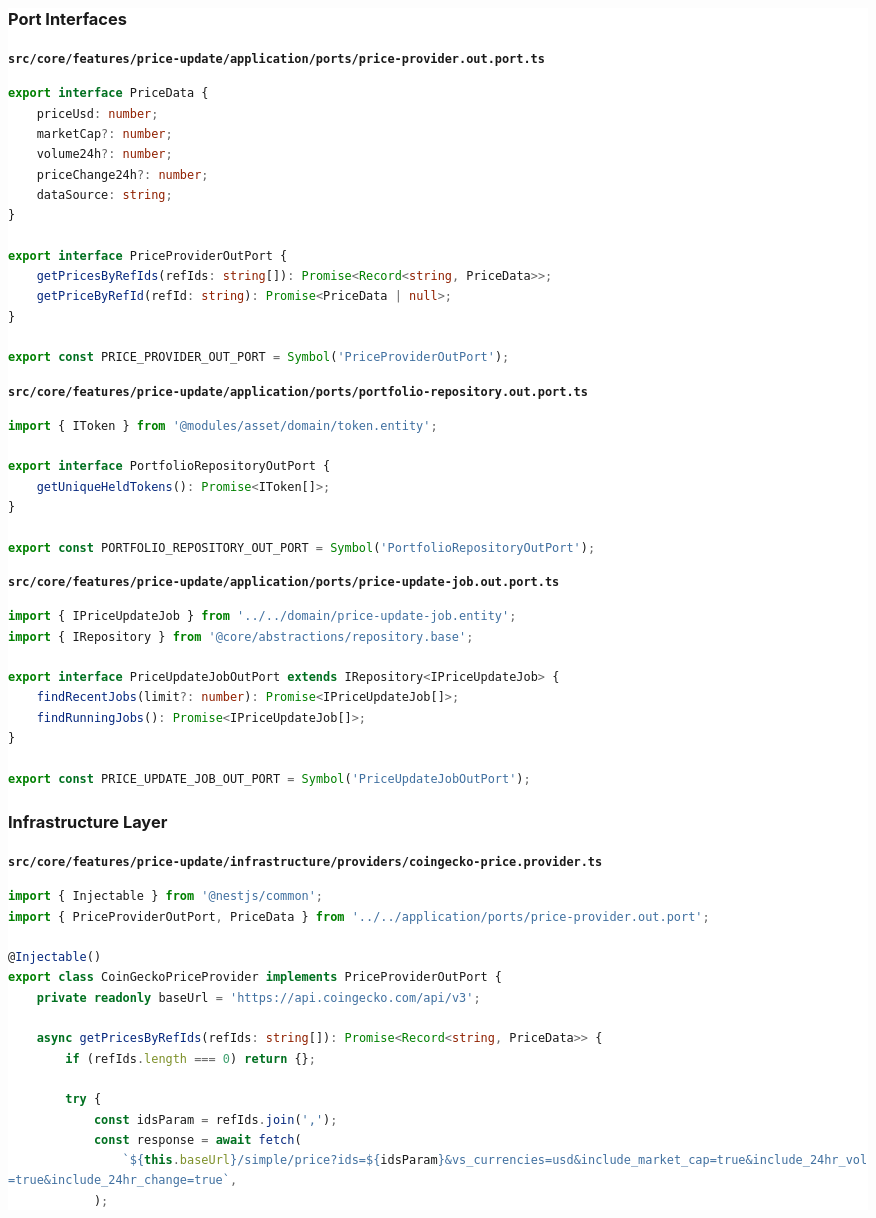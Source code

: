### Port Interfaces

**`src/core/features/price-update/application/ports/price-provider.out.port.ts`**

```typescript
export interface PriceData {
    priceUsd: number;
    marketCap?: number;
    volume24h?: number;
    priceChange24h?: number;
    dataSource: string;
}

export interface PriceProviderOutPort {
    getPricesByRefIds(refIds: string[]): Promise<Record<string, PriceData>>;
    getPriceByRefId(refId: string): Promise<PriceData | null>;
}

export const PRICE_PROVIDER_OUT_PORT = Symbol('PriceProviderOutPort');
```

**`src/core/features/price-update/application/ports/portfolio-repository.out.port.ts`**

```typescript
import { IToken } from '@modules/asset/domain/token.entity';

export interface PortfolioRepositoryOutPort {
    getUniqueHeldTokens(): Promise<IToken[]>;
}

export const PORTFOLIO_REPOSITORY_OUT_PORT = Symbol('PortfolioRepositoryOutPort');
```

**`src/core/features/price-update/application/ports/price-update-job.out.port.ts`**

```typescript
import { IPriceUpdateJob } from '../../domain/price-update-job.entity';
import { IRepository } from '@core/abstractions/repository.base';

export interface PriceUpdateJobOutPort extends IRepository<IPriceUpdateJob> {
    findRecentJobs(limit?: number): Promise<IPriceUpdateJob[]>;
    findRunningJobs(): Promise<IPriceUpdateJob[]>;
}

export const PRICE_UPDATE_JOB_OUT_PORT = Symbol('PriceUpdateJobOutPort');
```

### Infrastructure Layer

**`src/core/features/price-update/infrastructure/providers/coingecko-price.provider.ts`**

```typescript
import { Injectable } from '@nestjs/common';
import { PriceProviderOutPort, PriceData } from '../../application/ports/price-provider.out.port';

@Injectable()
export class CoinGeckoPriceProvider implements PriceProviderOutPort {
    private readonly baseUrl = 'https://api.coingecko.com/api/v3';

    async getPricesByRefIds(refIds: string[]): Promise<Record<string, PriceData>> {
        if (refIds.length === 0) return {};

        try {
            const idsParam = refIds.join(',');
            const response = await fetch(
                `${this.baseUrl}/simple/price?ids=${idsParam}&vs_currencies=usd&include_market_cap=true&include_24hr_vol=true&include_24hr_change=true`,
            );
```